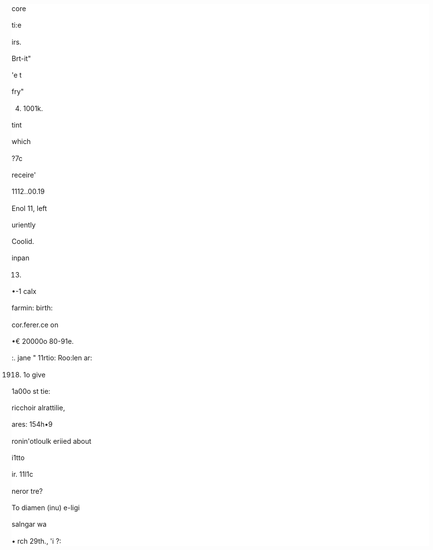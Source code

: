 core

ti:e

irs.

Brt-it"

'e t

fry"

4. 1001k.

tint

which

?7c

receire'

1112..00.19

Enol 11, left

uriently

Coolid.

inpan

13.

•-1 calx

farmin: birth:

cor.ferer.ce on

•€ 20000o 80-91e.

:. jane " 11rtio: Roo:len ar:

1918. 1o give

1a00o st tie:

ricchoir alrattilie,

ares: 154h•9

ronin'otloulk eriied about

i1tto

ir. 11l1c

neror tre?

To diamen (inu) e-ligi

salngar wa

• rch 29th., 'i ?:
